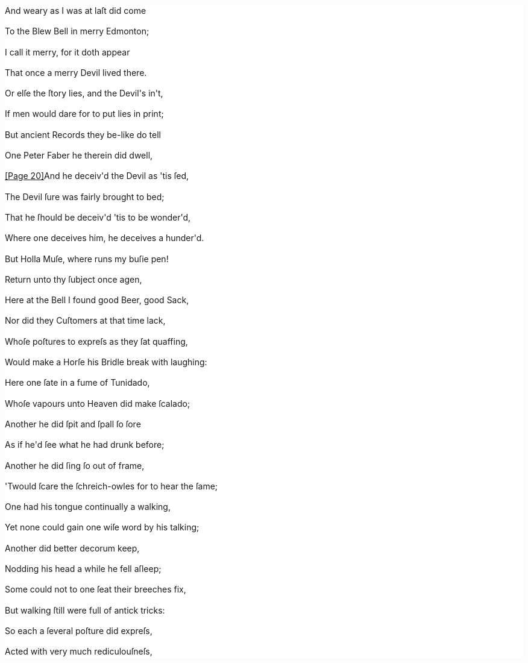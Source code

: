 And weary as I was at laſt did come

To the Blew Bell in merry Edmonton;

I call it merry, for it doth appear

That once a merry Devil lived there.

Or elſe the ſtory lies, and the Devil's in't,

If men would dare for to put lies in print;

But ancient Records they be-like do tell

One Peter Faber he therein did dwell,

[[Page 20]](http://eebo.chadwyck.com/downloadtiff?vid=43135&page=12)And he
deceiv'd the Devil as 'tis ſed,

The Devil ſure was fairly brought to bed;

That he ſhould be deceiv'd 'tis to be wonder'd,

Where one deceives him, he deceives a hunder'd.

But Holla Muſe, where runs my buſie pen!

Return unto thy ſubject once agen,

Here at the Bell I found good Beer, good Sack,

Nor did they Cuſtomers at that time lack,

Whoſe poſtures to expreſs as they ſat quaffing,

Would make a Horſe his Bridle break with laughing:

Here one ſate in a fume of Tunidado,

Whoſe vapours unto Heaven did make ſcalado;

Another he did ſpit and ſpall ſo ſore

As if he'd ſee what he had drunk before;

Another he did ſing ſo out of frame,

'Twould ſcare the ſchreich-owles for to hear the ſame;

One had his tongue continually a walking,

Yet none could gain one wiſe word by his talking;

Another did better decorum keep,

Nodding his head a while he fell aſleep;

Some could not to one ſeat their breeches fix,

But walking ſtill were full of antick tricks:

So each a ſeveral poſture did expreſs,

Acted with very much rediculouſneſs,
